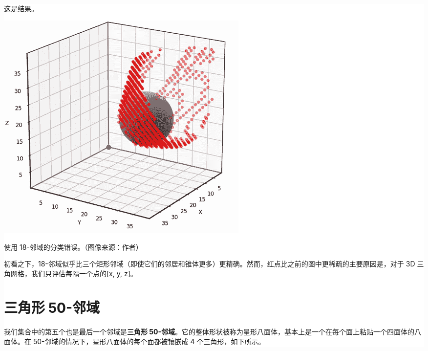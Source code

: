 这是结果。

![](img/0d3a398590890cf6e6fd53b29a404dd9.png)

使用 18-邻域的分类错误。（图像来源：作者）

初看之下，18-邻域似乎比三个矩形邻域（即使它们的邻居和锥体更多）更精确。然而，红点比之前的图中更稀疏的主要原因是，对于 3D 三角网格，我们只评估每隔一个点的[x, y, z]。

# 三角形 50-邻域

我们集合中的第五个也是最后一个邻域是**三角形 50-邻域**。它的整体形状被称为星形八面体，基本上是一个在每个面上粘贴一个四面体的八面体。在 50-邻域的情况下，星形八面体的每个面都被镶嵌成 4 个三角形，如下所示。
